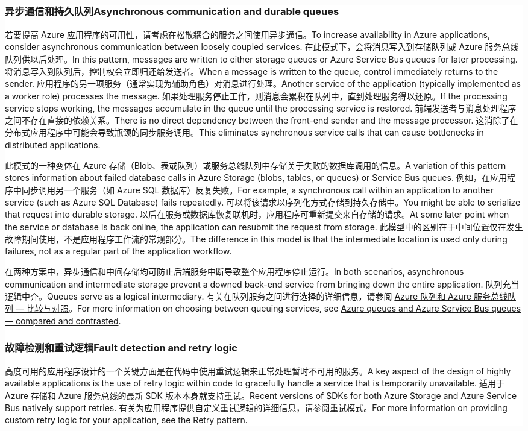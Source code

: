 ### <a name="asynchronous-communication-and-durable-queues"></a><span data-ttu-id="a1f09-162">异步通信和持久队列</span><span class="sxs-lookup"><span data-stu-id="a1f09-162">Asynchronous communication and durable queues</span></span>
<span data-ttu-id="a1f09-163">若要提高 Azure 应用程序的可用性，请考虑在松散耦合的服务之间使用异步通信。</span><span class="sxs-lookup"><span data-stu-id="a1f09-163">To increase availability in Azure applications, consider asynchronous communication between loosely coupled services.</span></span> <span data-ttu-id="a1f09-164">在此模式下，会将消息写入到存储队列或 Azure 服务总线队列供以后处理。</span><span class="sxs-lookup"><span data-stu-id="a1f09-164">In this pattern, messages are written to either storage queues or Azure Service Bus queues for later processing.</span></span> <span data-ttu-id="a1f09-165">将消息写入到队列后，控制权会立即归还给发送者。</span><span class="sxs-lookup"><span data-stu-id="a1f09-165">When a message is written to the queue, control immediately returns to the sender.</span></span> <span data-ttu-id="a1f09-166">应用程序的另一项服务（通常实现为辅助角色）对消息进行处理。</span><span class="sxs-lookup"><span data-stu-id="a1f09-166">Another service of the application (typically implemented as a worker role) processes the message.</span></span> <span data-ttu-id="a1f09-167">如果处理服务停止工作，则消息会累积在队列中，直到处理服务得以还原。</span><span class="sxs-lookup"><span data-stu-id="a1f09-167">If the processing service stops working, the messages accumulate in the queue until the processing service is restored.</span></span> <span data-ttu-id="a1f09-168">前端发送者与消息处理程序之间不存在直接的依赖关系。</span><span class="sxs-lookup"><span data-stu-id="a1f09-168">There is no direct dependency between the front-end sender and the message processor.</span></span> <span data-ttu-id="a1f09-169">这消除了在分布式应用程序中可能会导致瓶颈的同步服务调用。</span><span class="sxs-lookup"><span data-stu-id="a1f09-169">This eliminates synchronous service calls that can cause bottlenecks in distributed applications.</span></span>

<span data-ttu-id="a1f09-170">此模式的一种变体在 Azure 存储（Blob、表或队列）或服务总线队列中存储关于失败的数据库调用的信息。</span><span class="sxs-lookup"><span data-stu-id="a1f09-170">A variation of this pattern stores information about failed database calls in Azure Storage (blobs, tables, or queues) or Service Bus queues.</span></span> <span data-ttu-id="a1f09-171">例如，在应用程序中同步调用另一个服务（如 Azure SQL 数据库）反复失败。</span><span class="sxs-lookup"><span data-stu-id="a1f09-171">For example, a synchronous call within an application to another service (such as Azure SQL Database) fails repeatedly.</span></span> <span data-ttu-id="a1f09-172">可以将该请求以序列化方式存储到持久存储中。</span><span class="sxs-lookup"><span data-stu-id="a1f09-172">You might be able to serialize that request into durable storage.</span></span> <span data-ttu-id="a1f09-173">以后在服务或数据库恢复联机时，应用程序可重新提交来自存储的请求。</span><span class="sxs-lookup"><span data-stu-id="a1f09-173">At some later point when the service or database is back online, the application can resubmit the request from storage.</span></span> <span data-ttu-id="a1f09-174">此模型中的区别在于中间位置仅在发生故障期间使用，不是应用程序工作流的常规部分。</span><span class="sxs-lookup"><span data-stu-id="a1f09-174">The difference in this model is that the intermediate location is used only during failures, not as a regular part of the application workflow.</span></span>

<span data-ttu-id="a1f09-175">在两种方案中，异步通信和中间存储均可防止后端服务中断导致整个应用程序停止运行。</span><span class="sxs-lookup"><span data-stu-id="a1f09-175">In both scenarios, asynchronous communication and intermediate storage prevent a downed back-end service from bringing down the entire application.</span></span> <span data-ttu-id="a1f09-176">队列充当逻辑中介。</span><span class="sxs-lookup"><span data-stu-id="a1f09-176">Queues serve as a logical intermediary.</span></span> <span data-ttu-id="a1f09-177">有关在队列服务之间进行选择的详细信息，请参阅 [Azure 队列和 Azure 服务总线队列 &mdash; 比较与对照](/azure/service-bus-messaging/service-bus-azure-and-service-bus-queues-compared-contrasted/)。</span><span class="sxs-lookup"><span data-stu-id="a1f09-177">For more information on choosing between queuing services, see [Azure queues and Azure Service Bus queues &mdash; compared and contrasted](/azure/service-bus-messaging/service-bus-azure-and-service-bus-queues-compared-contrasted/).</span></span>

### <a name="fault-detection-and-retry-logic"></a><span data-ttu-id="a1f09-178">故障检测和重试逻辑</span><span class="sxs-lookup"><span data-stu-id="a1f09-178">Fault detection and retry logic</span></span>
<span data-ttu-id="a1f09-179">高度可用的应用程序设计的一个关键方面是在代码中使用重试逻辑来正常处理暂时不可用的服务。</span><span class="sxs-lookup"><span data-stu-id="a1f09-179">A key aspect of the design of highly available applications is the use of retry logic within code to gracefully handle a service that is temporarily unavailable.</span></span> <span data-ttu-id="a1f09-180">适用于 Azure 存储和 Azure 服务总线的最新 SDK 版本本身就支持重试。</span><span class="sxs-lookup"><span data-stu-id="a1f09-180">Recent versions of SDKs for both Azure Storage and Azure Service Bus natively support retries.</span></span> <span data-ttu-id="a1f09-181">有关为应用程序提供自定义重试逻辑的详细信息，请参阅[重试模式](../patterns/retry.md)。</span><span class="sxs-lookup"><span data-stu-id="a1f09-181">For more information on providing custom retry logic for your application, see the [Retry pattern](../patterns/retry.md).</span></span>
